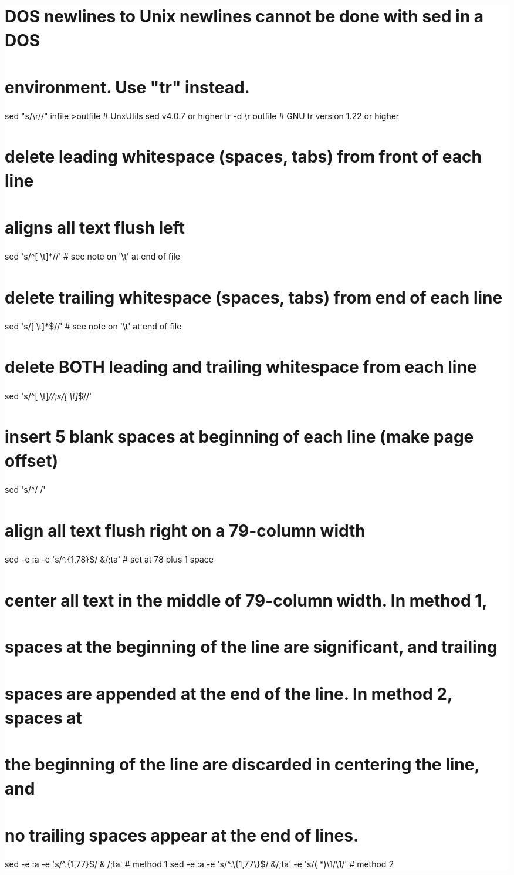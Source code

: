  # DOS newlines to Unix newlines cannot be done with sed in a DOS
 # environment. Use "tr" instead.
 sed "s/\r//" infile >outfile         # UnxUtils sed v4.0.7 or higher
 tr -d \r <infile >outfile            # GNU tr version 1.22 or higher

 # delete leading whitespace (spaces, tabs) from front of each line
 # aligns all text flush left
 sed 's/^[ \t]*//'                    # see note on '\t' at end of file

 # delete trailing whitespace (spaces, tabs) from end of each line
 sed 's/[ \t]*$//'                    # see note on '\t' at end of file

 # delete BOTH leading and trailing whitespace from each line
 sed 's/^[ \t]*//;s/[ \t]*$//'

 # insert 5 blank spaces at beginning of each line (make page offset)
 sed 's/^/     /'

 # align all text flush right on a 79-column width
 sed -e :a -e 's/^.\{1,78\}$/ &/;ta'  # set at 78 plus 1 space

 # center all text in the middle of 79-column width. In method 1,
 # spaces at the beginning of the line are significant, and trailing
 # spaces are appended at the end of the line. In method 2, spaces at
 # the beginning of the line are discarded in centering the line, and
 # no trailing spaces appear at the end of lines.
 sed  -e :a -e 's/^.\{1,77\}$/ & /;ta'                     # method 1
 sed  -e :a -e 's/^.\{1,77\}$/ &/;ta' -e 's/\( *\)\1/\1/'  # method 2
